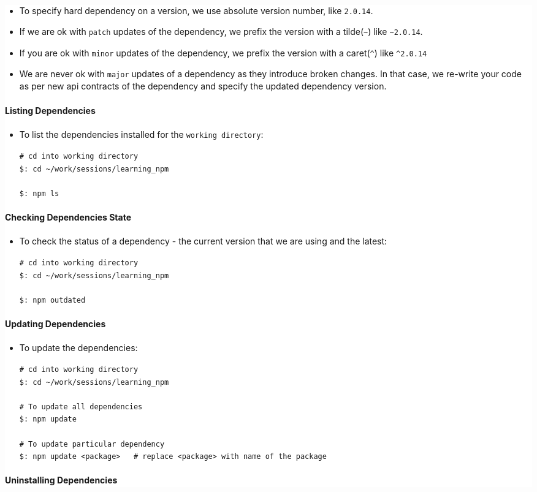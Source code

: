 - To specify hard dependency on a version, we use absolute version number, like `2.0.14`. 

- If we are ok with `patch` updates of the dependency, we prefix the version with a tilde(`~`) like `~2.0.14`.

- If you are ok with `minor` updates of the dependency, we prefix the version with a caret(`^`) like  `^2.0.14`

- We are never ok with `major` updates of a dependency as they introduce broken changes. In that case, we re-write your code as per new api contracts of the dependency and specify the updated dependency version.

[link_semver]: http://semver.org/ "Semantic Versioning"


#### **Listing Dependencies**

- To list the dependencies installed for the `working directory`: 
    ```shell
    # cd into working directory
    $: cd ~/work/sessions/learning_npm
    
    $: npm ls
    ```

#### **Checking Dependencies State**

- To check the status of a dependency - the current version that we are using and the latest:
    ```shell
    # cd into working directory
    $: cd ~/work/sessions/learning_npm
    
    $: npm outdated
    ```

#### **Updating Dependencies**

- To update the dependencies: 
    ```shell
    # cd into working directory
    $: cd ~/work/sessions/learning_npm
    
    # To update all dependencies
    $: npm update

    # To update particular dependency
    $: npm update <package>   # replace <package> with name of the package
    ```


#### **Uninstalling Dependencies**


[link_cli]: https://en.wikipedia.org/wiki/Command-line_interface "Wikipedia: CLI"